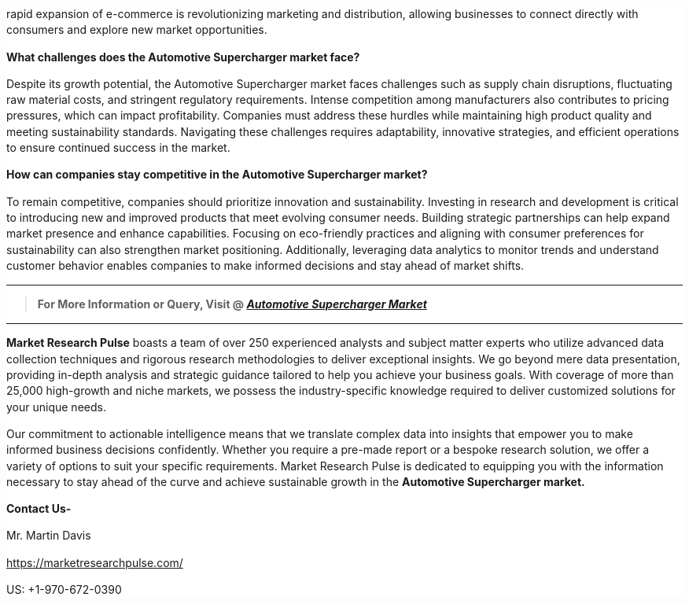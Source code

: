 rapid expansion of e-commerce is revolutionizing marketing and distribution, allowing businesses to connect directly with consumers and explore new market opportunities.</p><p><strong>What challenges does the Automotive Supercharger market face?</strong></p><p>Despite its growth potential, the Automotive Supercharger market faces challenges such as supply chain disruptions, fluctuating raw material costs, and stringent regulatory requirements. Intense competition among manufacturers also contributes to pricing pressures, which can impact profitability. Companies must address these hurdles while maintaining high product quality and meeting sustainability standards. Navigating these challenges requires adaptability, innovative strategies, and efficient operations to ensure continued success in the market.</p><p><strong>How can companies stay competitive in the Automotive Supercharger market?</strong></p><p>To remain competitive, companies should prioritize innovation and sustainability. Investing in research and development is critical to introducing new and improved products that meet evolving consumer needs. Building strategic partnerships can help expand market presence and enhance capabilities. Focusing on eco-friendly practices and aligning with consumer preferences for sustainability can also strengthen market positioning. Additionally, leveraging data analytics to monitor trends and understand customer behavior enables companies to make informed decisions and stay ahead of market shifts.</p><hr /><blockquote><p><strong>For More Information or Query, Visit @&nbsp;<em><a href="https://marketresearchpulse.com/report/2563/automotive-supercharger-market?utm_source=Linkedin&utm_medium=029">Automotive Supercharger Market</a></em></strong></p></blockquote><hr /><p><strong>Market Research Pulse</strong> boasts a team of over 250 experienced analysts and subject matter experts who utilize advanced data collection techniques and rigorous research methodologies to deliver exceptional insights. We go beyond mere data presentation, providing in-depth analysis and strategic guidance tailored to help you achieve your business goals. With coverage of more than 25,000 high-growth and niche markets, we possess the industry-specific knowledge required to deliver customized solutions for your unique needs.</p><p>Our commitment to actionable intelligence means that we translate complex data into insights that empower you to make informed business decisions confidently. Whether you require a pre-made report or a bespoke research solution, we offer a variety of options to suit your specific requirements. Market Research Pulse is dedicated to equipping you with the information necessary to stay ahead of the curve and achieve sustainable growth in the <strong>Automotive Supercharger market.</strong></p><p><strong>Contact Us-</strong></p><p>Mr. Martin Davis</p><p>https://marketresearchpulse.com/</p><p>US: +1-970-672-0390</p>
